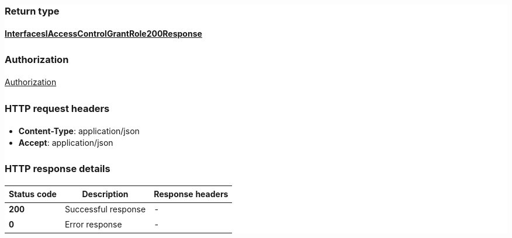 ### Return type

[**InterfacesIAccessControlGrantRole200Response**](InterfacesIAccessControlGrantRole200Response.md)

### Authorization

[Authorization](../README.md#Authorization)

### HTTP request headers

 - **Content-Type**: application/json
 - **Accept**: application/json

### HTTP response details
| Status code | Description | Response headers |
|-------------|-------------|------------------|
| **200** | Successful response |  -  |
| **0** | Error response |  -  |

